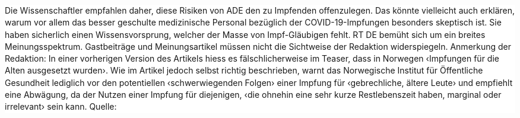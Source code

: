 Die Wissenschaftler empfahlen daher, diese Risiken von ADE den zu Impfenden offenzulegen. Das könnte vielleicht auch erklären, warum vor allem das besser geschulte medizinische Personal bezüglich der COVID-19-Impfungen besonders skeptisch ist. Sie haben sicherlich einen Wissensvorsprung, welcher der Masse von Impf-Gläubigen fehlt.
RT DE bemüht sich um ein breites Meinungsspektrum. Gastbeiträge und Meinungsartikel müssen nicht die Sichtweise der Redaktion widerspiegeln.
Anmerkung der Redaktion: In einer vorherigen Version des Artikels hiess es fälschlicherweise im Teaser, dass in Norwegen ‹Impfungen für die Alten ausgesetzt wurden›. Wie im Artikel jedoch selbst richtig beschrieben, warnt das Norwegische Institut für Öffentliche Gesundheit lediglich vor den potentiellen ‹schwerwiegenden Folgen› einer Impfung für ‹gebrechliche, ältere Leute› und empfiehlt eine Abwägung, da der Nutzen einer Impfung für diejenigen, ‹die ohnehin eine sehr kurze Restlebenszeit haben, marginal oder irrelevant› sein kann.
Quelle: